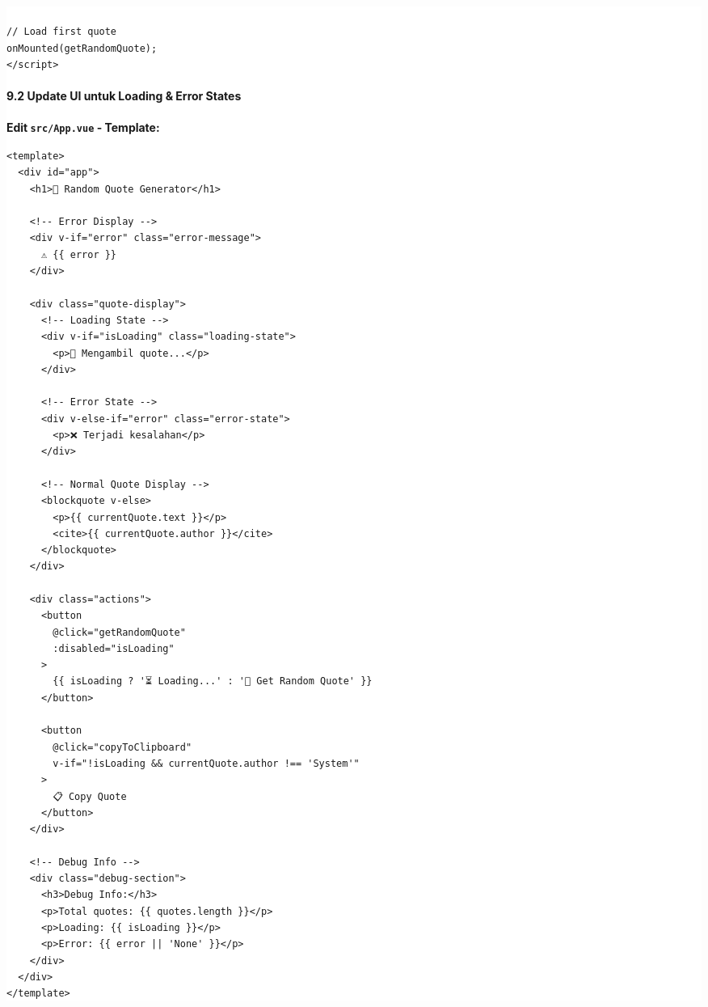 ```vue

// Load first quote
onMounted(getRandomQuote);
</script>
```

#### 9.2 Update UI untuk Loading & Error States
**Edit `src/App.vue` - Template:**
```vue
<template>
  <div id="app">
    <h1>💫 Random Quote Generator</h1>

    <!-- Error Display -->
    <div v-if="error" class="error-message">
      ⚠️ {{ error }}
    </div>

    <div class="quote-display">
      <!-- Loading State -->
      <div v-if="isLoading" class="loading-state">
        <p>🎲 Mengambil quote...</p>
      </div>

      <!-- Error State -->
      <div v-else-if="error" class="error-state">
        <p>❌ Terjadi kesalahan</p>
      </div>

      <!-- Normal Quote Display -->
      <blockquote v-else>
        <p>{{ currentQuote.text }}</p>
        <cite>{{ currentQuote.author }}</cite>
      </blockquote>
    </div>

    <div class="actions">
      <button
        @click="getRandomQuote"
        :disabled="isLoading"
      >
        {{ isLoading ? '⏳ Loading...' : '🎲 Get Random Quote' }}
      </button>

      <button
        @click="copyToClipboard"
        v-if="!isLoading && currentQuote.author !== 'System'"
      >
        📋 Copy Quote
      </button>
    </div>

    <!-- Debug Info -->
    <div class="debug-section">
      <h3>Debug Info:</h3>
      <p>Total quotes: {{ quotes.length }}</p>
      <p>Loading: {{ isLoading }}</p>
      <p>Error: {{ error || 'None' }}</p>
    </div>
  </div>
</template>
```

